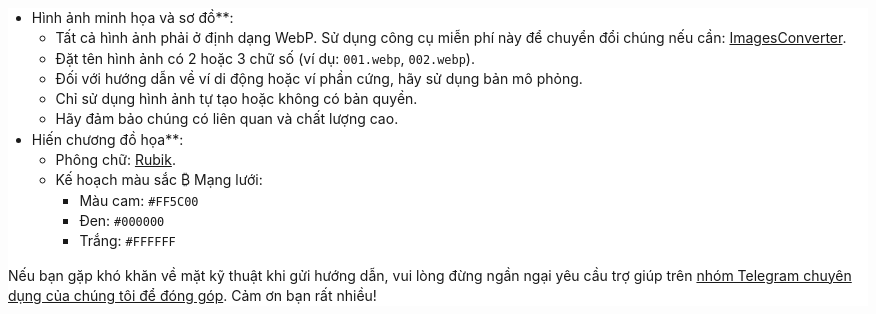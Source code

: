 
- Hình ảnh minh họa và sơ đồ**:
    - Tất cả hình ảnh phải ở định dạng WebP. Sử dụng công cụ miễn phí này để chuyển đổi chúng nếu cần: [ImagesConverter](https://github.com/LoicPandul/ImagesConverter).
    - Đặt tên hình ảnh có 2 hoặc 3 chữ số (ví dụ: `001.webp`, `002.webp`).
    - Đối với hướng dẫn về ví di động hoặc ví phần cứng, hãy sử dụng bản mô phỏng.
    - Chỉ sử dụng hình ảnh tự tạo hoặc không có bản quyền.
    - Hãy đảm bảo chúng có liên quan và chất lượng cao.
- Hiến chương đồ họa**:
    - Phông chữ: [Rubik](https://fonts.google.com/specimen/Rubik).
    - Kế hoạch màu sắc ₿ Mạng lưới:
        - Màu cam: `#FF5C00`
        - Đen: `#000000`
        - Trắng: `#FFFFFF`

Nếu bạn gặp khó khăn về mặt kỹ thuật khi gửi hướng dẫn, vui lòng đừng ngần ngại yêu cầu trợ giúp trên [nhóm Telegram chuyên dụng của chúng tôi để đóng góp](https://t.me/PlanBNetwork_ContentBuilder). Cảm ơn bạn rất nhiều!